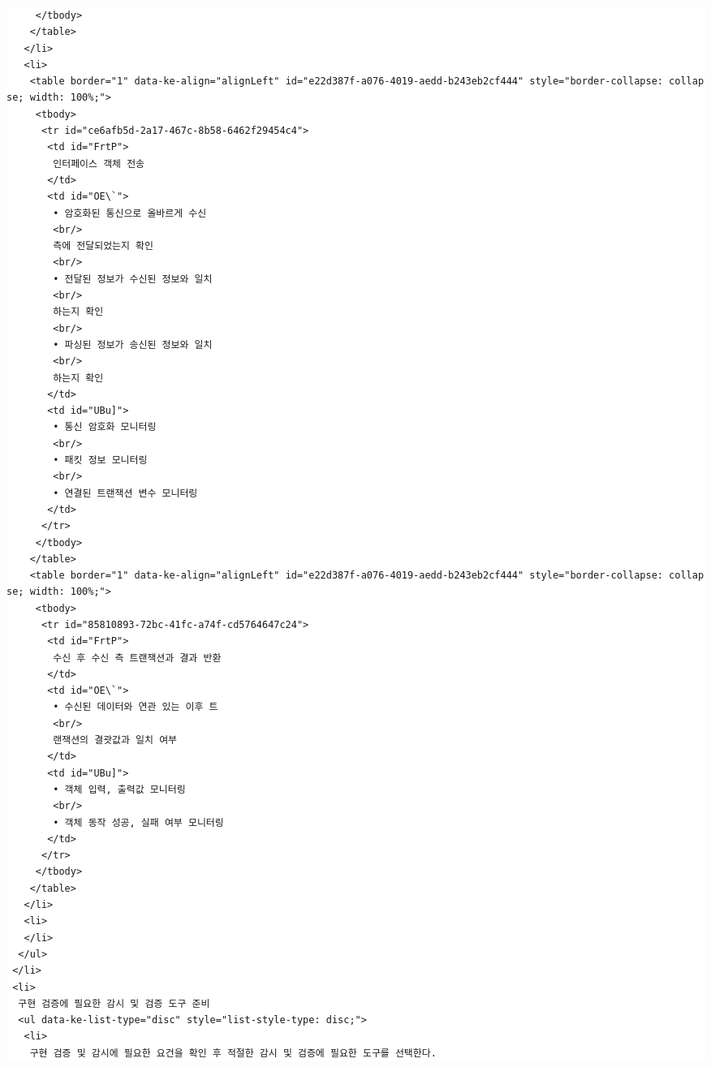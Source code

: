          </tbody>
        </table>
       </li>
       <li>
        <table border="1" data-ke-align="alignLeft" id="e22d387f-a076-4019-aedd-b243eb2cf444" style="border-collapse: collapse; width: 100%;">
         <tbody>
          <tr id="ce6afb5d-2a17-467c-8b58-6462f29454c4">
           <td id="FrtP">
            인터페이스 객체 전송
           </td>
           <td id="OE\`">
            • 암호화된 통신으로 올바르게 수신
            <br/>
            측에 전달되었는지 확인
            <br/>
            • 전달된 정보가 수신된 정보와 일치
            <br/>
            하는지 확인
            <br/>
            • 파싱된 정보가 송신된 정보와 일치
            <br/>
            하는지 확인
           </td>
           <td id="UBu]">
            • 통신 암호화 모니터링
            <br/>
            • 패킷 정보 모니터링
            <br/>
            • 연결된 트랜잭션 변수 모니터링
           </td>
          </tr>
         </tbody>
        </table>
        <table border="1" data-ke-align="alignLeft" id="e22d387f-a076-4019-aedd-b243eb2cf444" style="border-collapse: collapse; width: 100%;">
         <tbody>
          <tr id="85810893-72bc-41fc-a74f-cd5764647c24">
           <td id="FrtP">
            수신 후 수신 측 트랜잭션과 결과 반환
           </td>
           <td id="OE\`">
            • 수신된 데이터와 연관 있는 이후 트
            <br/>
            랜잭션의 결괏값과 일치 여부
           </td>
           <td id="UBu]">
            • 객체 입력, 출력값 모니터링
            <br/>
            • 객체 동작 성공, 실패 여부 모니터링
           </td>
          </tr>
         </tbody>
        </table>
       </li>
       <li>
       </li>
      </ul>
     </li>
     <li>
      구현 검증에 필요한 감시 및 검증 도구 준비
      <ul data-ke-list-type="disc" style="list-style-type: disc;">
       <li>
        구현 검증 및 감시에 필요한 요건을 확인 후 적절한 감시 및 검증에 필요한 도구를 선택한다.